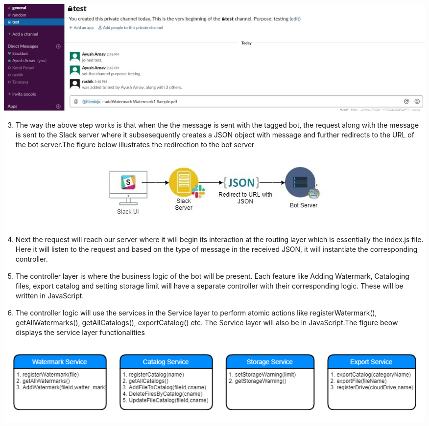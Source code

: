   <img src="./Images/ui.jpg">
</p>

3. The way the above step works is that when the the message is sent with the tagged bot, the request along with the message is sent to the Slack server where it subsesequently creates a JSON object with message and further redirects to the URL of the bot server.The figure below illustrates the redirection to the bot server<br/>
<p align="center">
  <img src="./Images/redirect.jpg">
</p>

4. Next the request will reach our server where it will begin its interaction at the routing layer which is essentially the index.js file. Here it will listen to the request and based on the type of message in the received JSON, it will instantiate the corresponding controller.

5. The controller layer is where the business logic of the bot will be present. Each feature like Adding Watermark, Cataloging files, export catalog and setting storage limit will have a separate controller with their corresponding logic. These will be written in JavaScript.

6. The controller logic will use the services in the Service layer to perform atomic actions like registerWatermark(), getAllWatermarks(), getAllCatalogs(), exportCatalog() etc. The Service layer will also be in JavaScript.The figure beow displays the service layer functionalities<br/>
<p align="center">
  <img src="./Images/service_layer.png">
</p>

